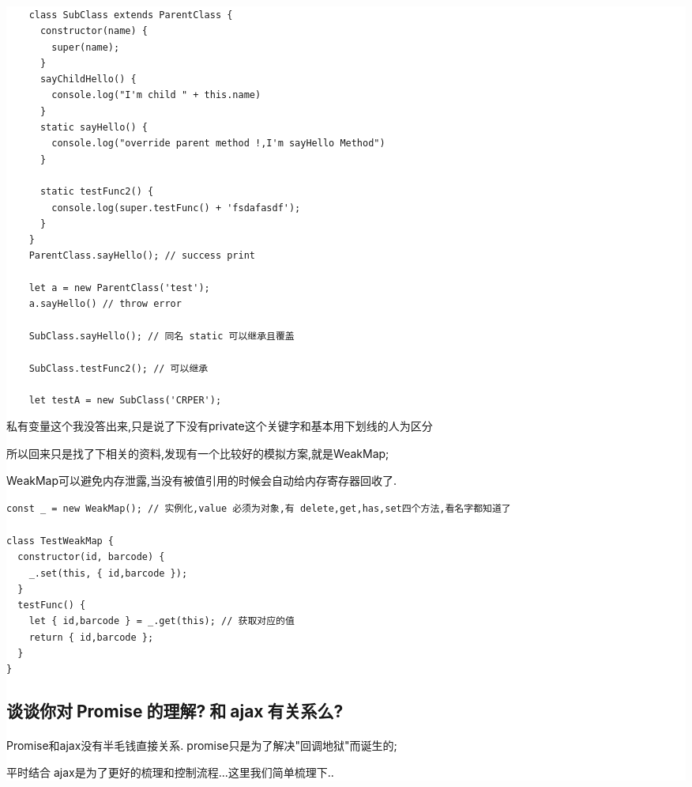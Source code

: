 ```
    class SubClass extends ParentClass {
      constructor(name) {
        super(name);
      }
      sayChildHello() {
        console.log("I'm child " + this.name)
      }
      static sayHello() {
        console.log("override parent method !,I'm sayHello Method")
      }

      static testFunc2() {
        console.log(super.testFunc() + 'fsdafasdf');
      }
    }
    ParentClass.sayHello(); // success print

    let a = new ParentClass('test');
    a.sayHello() // throw error

    SubClass.sayHello(); // 同名 static 可以继承且覆盖
    
    SubClass.testFunc2(); // 可以继承

    let testA = new SubClass('CRPER');
```

私有变量这个我没答出来,只是说了下没有private这个关键字和基本用下划线的人为区分

所以回来只是找了下相关的资料,发现有一个比较好的模拟方案,就是WeakMap;

WeakMap可以避免内存泄露,当没有被值引用的时候会自动给内存寄存器回收了.

```
const _ = new WeakMap(); // 实例化,value 必须为对象,有 delete,get,has,set四个方法,看名字都知道了

class TestWeakMap {
  constructor(id, barcode) {
    _.set(this, { id,barcode });
  }
  testFunc() {
    let { id,barcode } = _.get(this); // 获取对应的值
    return { id,barcode };
  }
}
```

## 谈谈你对 Promise 的理解? 和 ajax 有关系么?

Promise和ajax没有半毛钱直接关系. promise只是为了解决"回调地狱"而诞生的;

平时结合 ajax是为了更好的梳理和控制流程...这里我们简单梳理下..
